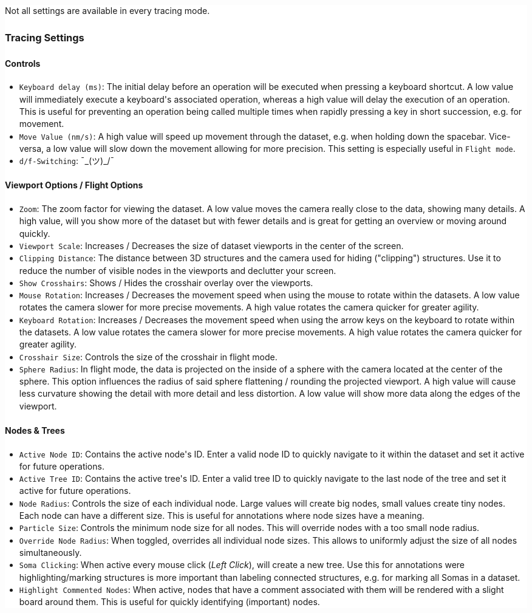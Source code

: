 Not all settings are available in every tracing mode.

### Tracing Settings

#### Controls

* `Keyboard delay (ms)`: The initial delay before an operation will be executed when pressing a keyboard shortcut. A low value will immediately execute a keyboard's associated operation, whereas a high value will delay the execution of an operation. This is useful for preventing an operation being called multiple times when rapidly pressing a key in short succession, e.g. for movement.
* `Move Value (nm/s)`: A high value will speed up movement through the dataset, e.g. when holding down the spacebar. Vice-versa, a low value will slow down the movement allowing for more precision. This setting is especially useful in `Flight mode`.
* `d/f-Switching`: ¯\_\(ツ\)_/¯

#### Viewport Options / Flight Options

* `Zoom`: The zoom factor for viewing the dataset. A low value moves the camera really close to the data, showing many details. A high value, will you show more of the dataset but with fewer details and is great for getting an overview or moving around quickly.
* `Viewport Scale`: Increases / Decreases the size of dataset viewports in the center of the screen.
* `Clipping Distance`: The distance between 3D structures and the camera used for hiding \("clipping"\) structures. Use it to reduce the number of visible nodes in the viewports and declutter your screen.
* `Show Crosshairs`: Shows / Hides the crosshair overlay over the viewports.
* `Mouse Rotation`: Increases / Decreases the movement speed when using the mouse to rotate within the datasets. A low value rotates the camera slower for more precise movements. A high value rotates the camera quicker for greater agility. 
* `Keyboard Rotation`: Increases / Decreases the movement speed when using the arrow keys on the keyboard to rotate within the datasets. A low value rotates the camera slower for more precise movements. A high value rotates the camera quicker for greater agility. 
* `Crosshair Size`: Controls the size of the crosshair in flight mode.
* `Sphere Radius`: In flight mode, the data is projected on the inside of a sphere with the camera located at the center of the sphere. This option influences the radius of said sphere flattening / rounding the projected viewport. A high value will cause less curvature showing the detail with more detail and less distortion. A low value will show more data along the edges of the viewport. 

#### Nodes & Trees

* `Active Node ID`: Contains the active node's ID. Enter a valid node ID to quickly navigate to it within the dataset and set it active for future operations.
* `Active Tree ID`: Contains the active tree's ID. Enter a valid tree ID to quickly navigate to the last node of the tree and set it active for future operations.
* `Node Radius`: Controls the size of each individual node. Large values will create big nodes, small values create tiny nodes. Each node can have a different size. This is useful for annotations where node sizes have a meaning.
* `Particle Size`: Controls the minimum node size for all nodes. This will override nodes with a too small node radius.
* `Override Node Radius`: When toggled, overrides all individual node sizes. This allows to uniformly adjust the size of all nodes simultaneously.
* `Soma Clicking`: When active every mouse click \(_Left Click_\), will create a new tree. Use this for annotations were highlighting/marking structures is more important than labeling connected structures, e.g. for marking all Somas in a dataset.
* `Highlight Commented Nodes`: When active, nodes that have a comment associated with them will be rendered with a slight board around them. This is useful for quickly identifying \(important\) nodes.
